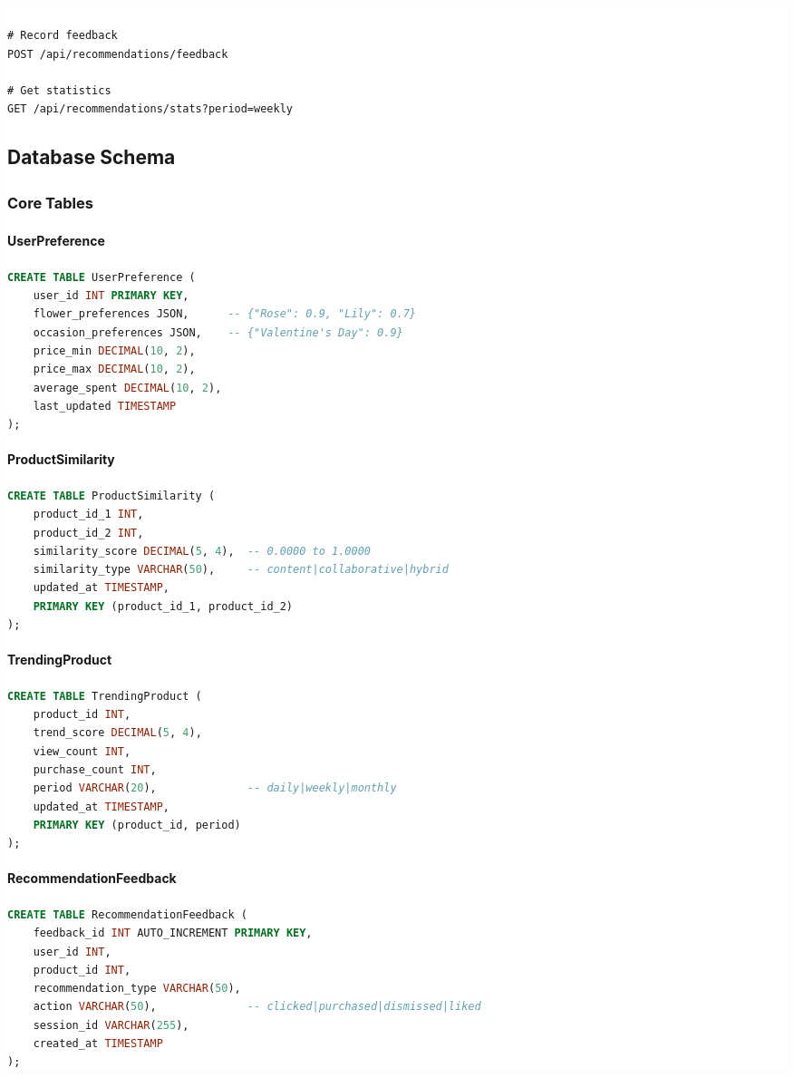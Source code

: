 ```http

# Record feedback
POST /api/recommendations/feedback

# Get statistics
GET /api/recommendations/stats?period=weekly
```

## Database Schema

### Core Tables

#### UserPreference
```sql
CREATE TABLE UserPreference (
    user_id INT PRIMARY KEY,
    flower_preferences JSON,      -- {"Rose": 0.9, "Lily": 0.7}
    occasion_preferences JSON,    -- {"Valentine's Day": 0.9}
    price_min DECIMAL(10, 2),
    price_max DECIMAL(10, 2),
    average_spent DECIMAL(10, 2),
    last_updated TIMESTAMP
);
```

#### ProductSimilarity
```sql
CREATE TABLE ProductSimilarity (
    product_id_1 INT,
    product_id_2 INT,
    similarity_score DECIMAL(5, 4),  -- 0.0000 to 1.0000
    similarity_type VARCHAR(50),     -- content|collaborative|hybrid
    updated_at TIMESTAMP,
    PRIMARY KEY (product_id_1, product_id_2)
);
```

#### TrendingProduct
```sql
CREATE TABLE TrendingProduct (
    product_id INT,
    trend_score DECIMAL(5, 4),
    view_count INT,
    purchase_count INT,
    period VARCHAR(20),              -- daily|weekly|monthly
    updated_at TIMESTAMP,
    PRIMARY KEY (product_id, period)
);
```

#### RecommendationFeedback
```sql
CREATE TABLE RecommendationFeedback (
    feedback_id INT AUTO_INCREMENT PRIMARY KEY,
    user_id INT,
    product_id INT,
    recommendation_type VARCHAR(50),
    action VARCHAR(50),              -- clicked|purchased|dismissed|liked
    session_id VARCHAR(255),
    created_at TIMESTAMP
);
```
